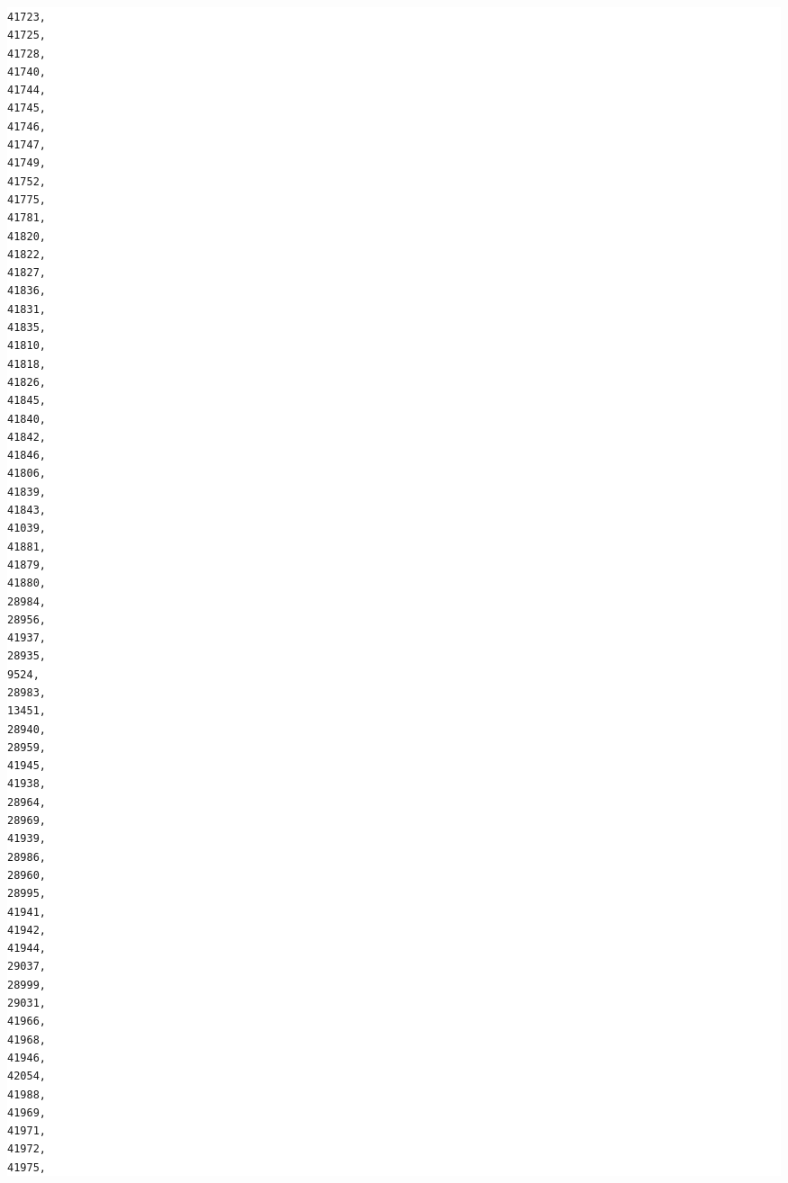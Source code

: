     41723, 
    41725, 
    41728, 
    41740, 
    41744, 
    41745, 
    41746, 
    41747, 
    41749, 
    41752, 
    41775, 
    41781, 
    41820, 
    41822, 
    41827, 
    41836, 
    41831, 
    41835, 
    41810, 
    41818, 
    41826, 
    41845, 
    41840, 
    41842, 
    41846, 
    41806, 
    41839, 
    41843, 
    41039, 
    41881, 
    41879, 
    41880, 
    28984, 
    28956, 
    41937, 
    28935, 
    9524, 
    28983, 
    13451, 
    28940, 
    28959, 
    41945, 
    41938, 
    28964, 
    28969, 
    41939, 
    28986, 
    28960, 
    28995, 
    41941, 
    41942, 
    41944, 
    29037, 
    28999, 
    29031, 
    41966, 
    41968, 
    41946, 
    42054, 
    41988, 
    41969, 
    41971, 
    41972, 
    41975, 